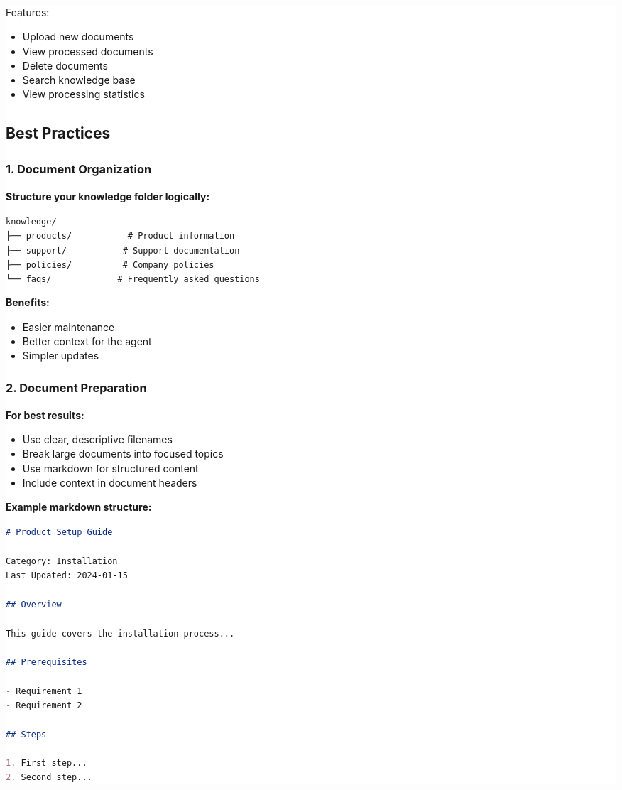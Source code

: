 Features:

- Upload new documents
- View processed documents
- Delete documents
- Search knowledge base
- View processing statistics

## Best Practices

### 1. Document Organization

**Structure your knowledge folder logically:**

```
knowledge/
├── products/           # Product information
├── support/           # Support documentation
├── policies/          # Company policies
└── faqs/             # Frequently asked questions
```

**Benefits:**

- Easier maintenance
- Better context for the agent
- Simpler updates

### 2. Document Preparation

**For best results:**

- Use clear, descriptive filenames
- Break large documents into focused topics
- Use markdown for structured content
- Include context in document headers

**Example markdown structure:**

```markdown
# Product Setup Guide

Category: Installation
Last Updated: 2024-01-15

## Overview

This guide covers the installation process...

## Prerequisites

- Requirement 1
- Requirement 2

## Steps

1. First step...
2. Second step...
```

